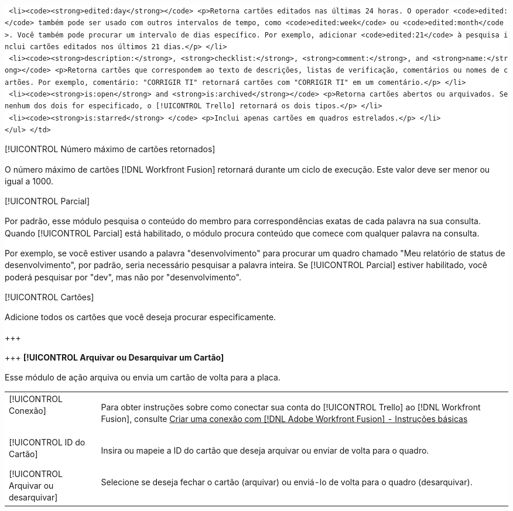      <li><code><strong>edited:day</strong></code> <p>Retorna cartões editados nas últimas 24 horas. O operador <code>edited:</code> também pode ser usado com outros intervalos de tempo, como <code>edited:week</code> ou <code>edited:month</code>. Você também pode procurar um intervalo de dias específico. Por exemplo, adicionar <code>edited:21</code> à pesquisa inclui cartões editados nos últimos 21 dias.</p> </li> 
     <li><code><strong>description:</strong>, <strong>checklist:</strong>, <strong>comment:</strong>, and <strong>name:</strong></code> <p>Retorna cartões que correspondem ao texto de descrições, listas de verificação, comentários ou nomes de cartões. Por exemplo, comentário: "CORRIGIR TI" retornará cartões com "CORRIGIR TI" em um comentário.</p> </li> 
     <li><code><strong>is:open</strong> and <strong>is:archived</strong></code> <p>Retorna cartões abertos ou arquivados. Se nenhum dos dois for especificado, o [!UICONTROL Trello] retornará os dois tipos.</p> </li> 
     <li><code><strong>is:starred</strong> </code> <p>Inclui apenas cartões em quadros estrelados.</p> </li> 
    </ul> </td> 
  </tr> 
  <tr> 
   <td role="rowheader">[!UICONTROL Número máximo de cartões retornados]</td> 
   <td> <p> O número máximo de cartões [!DNL Workfront Fusion] retornará durante um ciclo de execução. Este valor deve ser menor ou igual a 1000.</p> </td> 
  </tr> 
  <tr> 
   <td role="rowheader">[!UICONTROL Parcial] </td> 
   <td> <p>Por padrão, esse módulo pesquisa o conteúdo do membro para correspondências exatas de cada palavra na sua consulta. Quando [!UICONTROL Parcial] está habilitado, o módulo procura conteúdo que comece com qualquer palavra na consulta.</p> <p> Por exemplo, se você estiver usando a palavra "desenvolvimento" para procurar um quadro chamado "Meu relatório de status de desenvolvimento", por padrão, seria necessário pesquisar a palavra inteira. Se [!UICONTROL Parcial] estiver habilitado, você poderá pesquisar por "dev", mas não por "desenvolvimento".</p> </td> 
  </tr> 
  <tr> 
   <td role="rowheader">[!UICONTROL Cartões] </td> 
   <td> <p>Adicione todos os cartões que você deseja procurar especificamente.</p> </td> 
  </tr> 
 </tbody> 
</table>

+++

+++ **[!UICONTROL Arquivar ou Desarquivar um Cartão]**

Esse módulo de ação arquiva ou envia um cartão de volta para a placa.

<table style="table-layout:auto"> 
 <col> 
 <col> 
 <tbody> 
  <tr> 
   <td role="rowheader">[!UICONTROL Conexão] </td> 
   <td> <p>Para obter instruções sobre como conectar sua conta do [!UICONTROL Trello] ao [!DNL Workfront Fusion], consulte <a href="../../workfront-fusion/connections/connect-to-fusion-general.md" class="MCXref xref" data-mc-variable-override="">Criar uma conexão com [!DNL Adobe Workfront Fusion] - Instruções básicas</a></p> </td> 
  </tr> 
  <tr> 
   <td role="rowheader">[!UICONTROL ID do Cartão]</td> 
   <td> <p> Insira ou mapeie a ID do cartão que deseja arquivar ou enviar de volta para o quadro.</p> </td> 
  </tr> 
  <tr> 
   <td role="rowheader">[!UICONTROL Arquivar ou desarquivar]</td> 
   <td> <p> Selecione se deseja fechar o cartão (arquivar) ou enviá-lo de volta para o quadro (desarquivar).</p> </td> 
  </tr> 
 </tbody> 